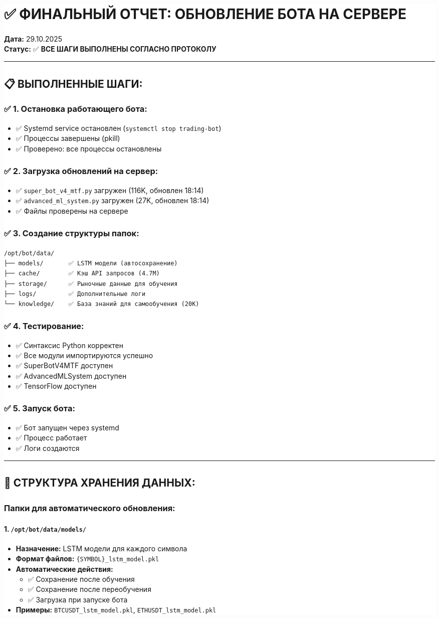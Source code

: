 # ✅ ФИНАЛЬНЫЙ ОТЧЕТ: ОБНОВЛЕНИЕ БОТА НА СЕРВЕРЕ

**Дата:** 29.10.2025  
**Статус:** ✅ **ВСЕ ШАГИ ВЫПОЛНЕНЫ СОГЛАСНО ПРОТОКОЛУ**

---

## 📋 **ВЫПОЛНЕННЫЕ ШАГИ:**

### ✅ **1. Остановка работающего бота:**
- ✅ Systemd service остановлен (`systemctl stop trading-bot`)
- ✅ Процессы завершены (pkill)
- ✅ Проверено: все процессы остановлены

### ✅ **2. Загрузка обновлений на сервер:**
- ✅ `super_bot_v4_mtf.py` загружен (116K, обновлен 18:14)
- ✅ `advanced_ml_system.py` загружен (27K, обновлен 18:14)
- ✅ Файлы проверены на сервере

### ✅ **3. Создание структуры папок:**
```
/opt/bot/data/
├── models/       ✅ LSTM модели (автосохранение)
├── cache/        ✅ Кэш API запросов (4.7M)
├── storage/      ✅ Рыночные данные для обучения
├── logs/         ✅ Дополнительные логи
└── knowledge/    ✅ База знаний для самообучения (20K)
```

### ✅ **4. Тестирование:**
- ✅ Синтаксис Python корректен
- ✅ Все модули импортируются успешно
- ✅ SuperBotV4MTF доступен
- ✅ AdvancedMLSystem доступен
- ✅ TensorFlow доступен

### ✅ **5. Запуск бота:**
- ✅ Бот запущен через systemd
- ✅ Процесс работает
- ✅ Логи создаются

---

## 📁 **СТРУКТУРА ХРАНЕНИЯ ДАННЫХ:**

### **Папки для автоматического обновления:**

#### **1. `/opt/bot/data/models/`**
- **Назначение:** LSTM модели для каждого символа
- **Формат файлов:** `{SYMBOL}_lstm_model.pkl`
- **Автоматические действия:**
  - ✅ Сохранение после обучения
  - ✅ Сохранение после переобучения
  - ✅ Загрузка при запуске бота
- **Примеры:** `BTCUSDT_lstm_model.pkl`, `ETHUSDT_lstm_model.pkl`
